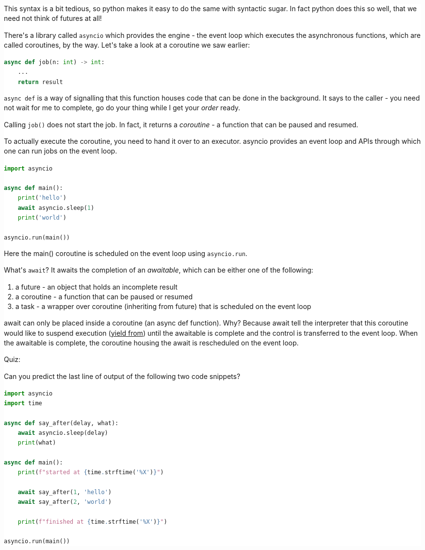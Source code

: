 This syntax is a bit tedious, so python makes it easy to do the same with syntactic sugar. In fact python does this so well, that we need not think of futures at all!

There's a library called `asyncio` which provides the engine - the event loop which executes the asynchronous functions, which are called coroutines, by the way. Let's take a look at a coroutine we saw earlier:

~~~python
async def job(n: int) -> int:
    ...
    return result
~~~

`async def` is a way of signalling that this function houses code that can be done in the background. It says to the caller - you need not wait for me to complete, go do your thing while I get your *order* ready.

Calling `job()` does not start the job. In fact, it returns a *coroutine* - a function that can be paused and resumed. 

To actually execute the coroutine, you need to hand it over to an executor. asyncio provides an event loop and APIs through which one can run jobs on the event loop.

~~~python
import asyncio

async def main():
    print('hello')
    await asyncio.sleep(1)
    print('world')

asyncio.run(main())
~~~

Here the main() coroutine is scheduled on the event loop using `asyncio.run`.

What's `await`? It awaits the completion of an *awaitable*, which can be either one of the following:
1. a future - an object that holds an incomplete result
2. a coroutine - a function that can be paused or resumed
3. a task - a wrapper over coroutine (inheriting from future) that is scheduled on the event loop

await can only be placed inside a coroutine (an async def function). Why? Because await tell the interpreter that this coroutine would like to suspend execution ([yield from](https://lerner.co.il/2020/05/08/making-sense-of-generators-coroutines-and-yield-from-in-python/)) until the awaitable is complete and the control is transferred to the event loop. When the awaitable is complete, the coroutine housing the await is rescheduled on the event loop.

Quiz:

Can you predict the last line of output of the following two code snippets?


~~~python
import asyncio
import time

async def say_after(delay, what):
    await asyncio.sleep(delay)
    print(what)

async def main():
    print(f"started at {time.strftime('%X')}")

    await say_after(1, 'hello')
    await say_after(2, 'world')

    print(f"finished at {time.strftime('%X')}")

asyncio.run(main())
~~~
